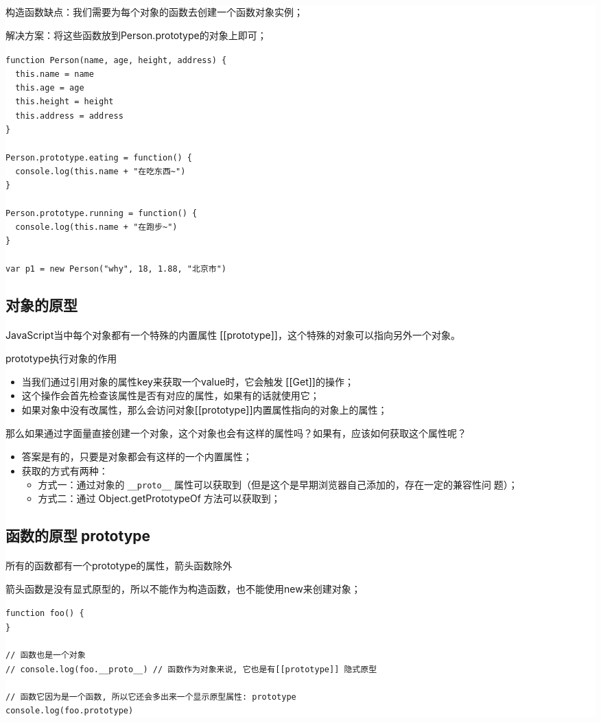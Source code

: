 构造函数缺点：我们需要为每个对象的函数去创建一个函数对象实例；

解决方案：将这些函数放到Person.prototype的对象上即可；

```
function Person(name, age, height, address) {
  this.name = name
  this.age = age
  this.height = height
  this.address = address
}

Person.prototype.eating = function() {
  console.log(this.name + "在吃东西~")
}

Person.prototype.running = function() {
  console.log(this.name + "在跑步~")
}

var p1 = new Person("why", 18, 1.88, "北京市")
```

## 对象的原型

JavaScript当中每个对象都有一个特殊的内置属性 [[prototype]]，这个特殊的对象可以指向另外一个对象。 

prototype执行对象的作用 

- 当我们通过引用对象的属性key来获取一个value时，它会触发 [[Get]]的操作； 
- 这个操作会首先检查该属性是否有对应的属性，如果有的话就使用它； 
- 如果对象中没有改属性，那么会访问对象[[prototype]]内置属性指向的对象上的属性； 

那么如果通过字面量直接创建一个对象，这个对象也会有这样的属性吗？如果有，应该如何获取这个属性呢？ 

- 答案是有的，只要是对象都会有这样的一个内置属性； 
- 获取的方式有两种： 
  - 方式一：通过对象的 `__proto__` 属性可以获取到（但是这个是早期浏览器自己添加的，存在一定的兼容性问 题）； 
  - 方式二：通过 Object.getPrototypeOf 方法可以获取到；

## 函数的原型 prototype

所有的函数都有一个prototype的属性，箭头函数除外

箭头函数是没有显式原型的，所以不能作为构造函数，也不能使用new来创建对象；

```
function foo() {
}

// 函数也是一个对象
// console.log(foo.__proto__) // 函数作为对象来说, 它也是有[[prototype]] 隐式原型

// 函数它因为是一个函数, 所以它还会多出来一个显示原型属性: prototype
console.log(foo.prototype)
```
